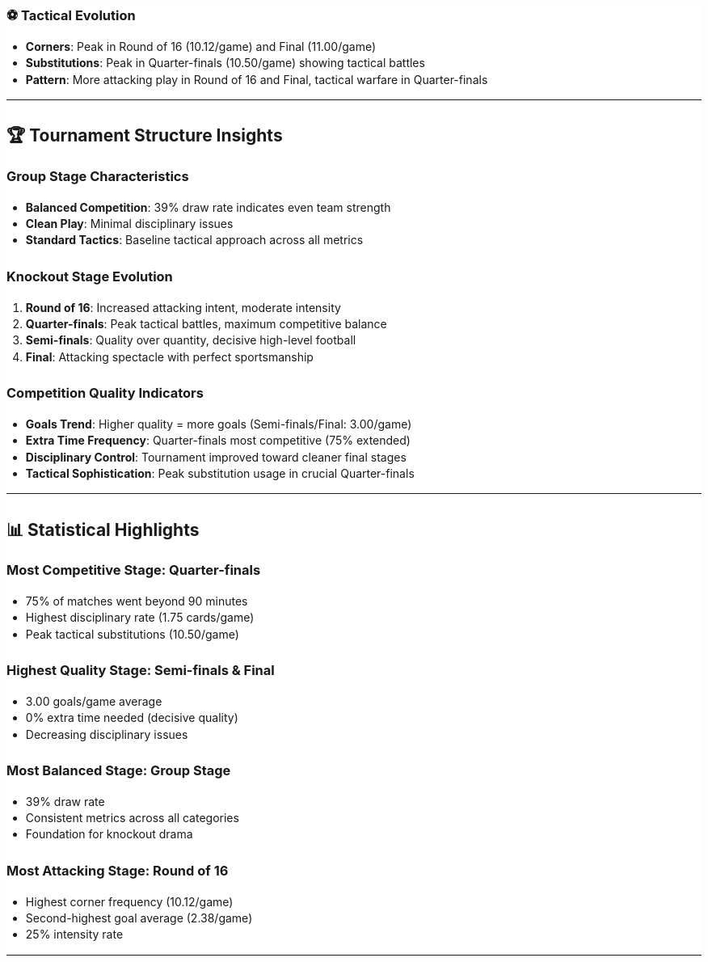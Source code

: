 ### **⚽ Tactical Evolution**
- **Corners**: Peak in Round of 16 (10.12/game) and Final (11.00/game)
- **Substitutions**: Peak in Quarter-finals (10.50/game) showing tactical battles
- **Pattern**: More attacking play in Round of 16 and Final, tactical warfare in Quarter-finals

---

## 🏆 **Tournament Structure Insights**

### **Group Stage Characteristics**
- **Balanced Competition**: 39% draw rate indicates even team strength
- **Clean Play**: Minimal disciplinary issues
- **Standard Tactics**: Baseline tactical approach across all metrics

### **Knockout Stage Evolution**
1. **Round of 16**: Increased attacking intent, moderate intensity
2. **Quarter-finals**: Peak tactical battles, maximum competitive balance
3. **Semi-finals**: Quality over quantity, decisive high-level football
4. **Final**: Attacking spectacle with perfect sportsmanship

### **Competition Quality Indicators**
- **Goals Trend**: Higher quality = more goals (Semi-finals/Final: 3.00/game)
- **Extra Time Frequency**: Quarter-finals most competitive (75% extended)
- **Disciplinary Control**: Tournament improved toward cleaner final stages
- **Tactical Sophistication**: Peak substitution usage in crucial Quarter-finals

---

## 📊 **Statistical Highlights**

### **Most Competitive Stage**: Quarter-finals
- 75% of matches went beyond 90 minutes
- Highest disciplinary rate (1.75 cards/game)
- Peak tactical substitutions (10.50/game)

### **Highest Quality Stage**: Semi-finals & Final
- 3.00 goals/game average
- 0% extra time needed (decisive quality)
- Decreasing disciplinary issues

### **Most Balanced Stage**: Group Stage
- 39% draw rate
- Consistent metrics across all categories
- Foundation for knockout drama

### **Most Attacking Stage**: Round of 16
- Highest corner frequency (10.12/game)
- Second-highest goal average (2.38/game)
- 25% intensity rate

---